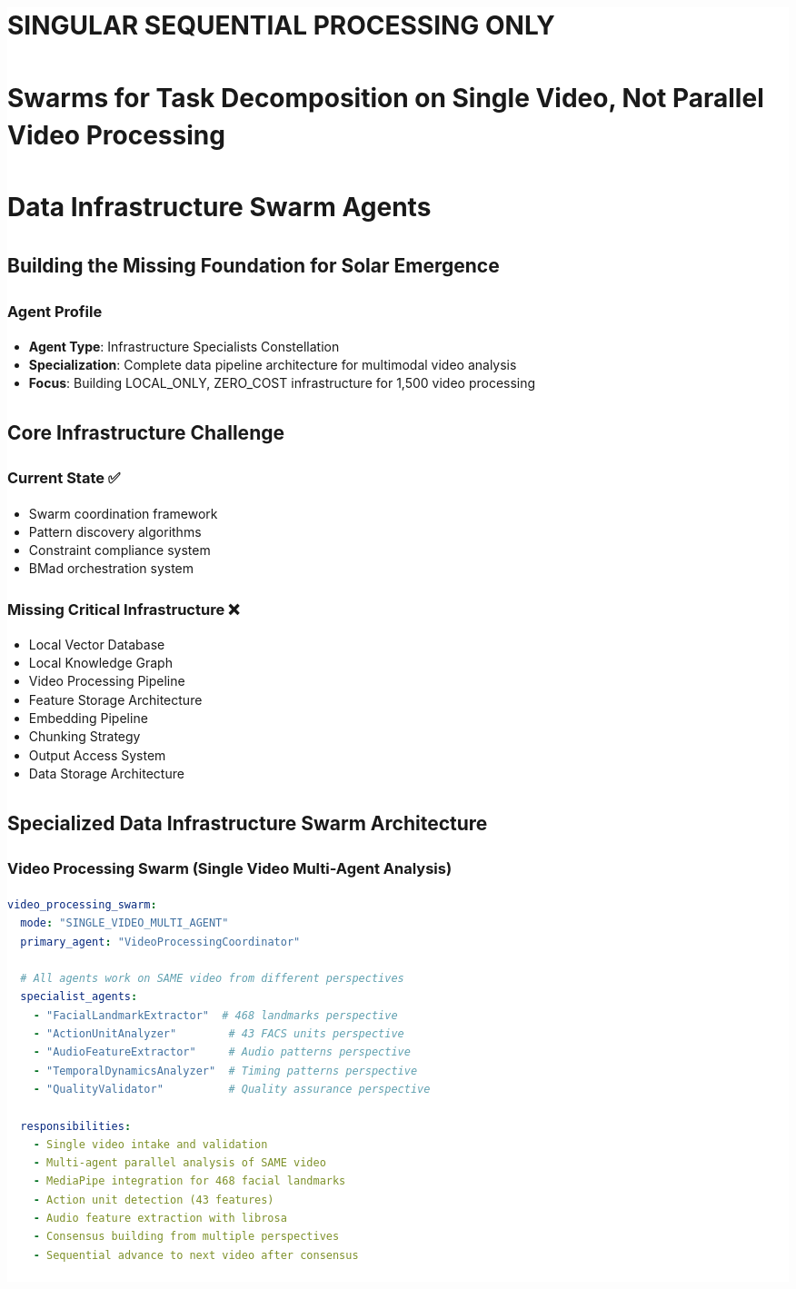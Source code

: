 # SINGULAR SEQUENTIAL PROCESSING ONLY
# Swarms for Task Decomposition on Single Video, Not Parallel Video Processing

# Data Infrastructure Swarm Agents
## Building the Missing Foundation for Solar Emergence

### Agent Profile
- **Agent Type**: Infrastructure Specialists Constellation
- **Specialization**: Complete data pipeline architecture for multimodal video analysis
- **Focus**: Building LOCAL_ONLY, ZERO_COST infrastructure for 1,500 video processing

## Core Infrastructure Challenge

### Current State ✅
- Swarm coordination framework
- Pattern discovery algorithms  
- Constraint compliance system
- BMad orchestration system

### Missing Critical Infrastructure ❌
- Local Vector Database
- Local Knowledge Graph
- Video Processing Pipeline
- Feature Storage Architecture
- Embedding Pipeline
- Chunking Strategy
- Output Access System
- Data Storage Architecture

## Specialized Data Infrastructure Swarm Architecture

### Video Processing Swarm (Single Video Multi-Agent Analysis)
```yaml
video_processing_swarm:
  mode: "SINGLE_VIDEO_MULTI_AGENT"
  primary_agent: "VideoProcessingCoordinator"
  
  # All agents work on SAME video from different perspectives
  specialist_agents:
    - "FacialLandmarkExtractor"  # 468 landmarks perspective
    - "ActionUnitAnalyzer"        # 43 FACS units perspective
    - "AudioFeatureExtractor"     # Audio patterns perspective
    - "TemporalDynamicsAnalyzer"  # Timing patterns perspective
    - "QualityValidator"          # Quality assurance perspective
  
  responsibilities:
    - Single video intake and validation
    - Multi-agent parallel analysis of SAME video
    - MediaPipe integration for 468 facial landmarks
    - Action unit detection (43 features) 
    - Audio feature extraction with librosa
    - Consensus building from multiple perspectives
    - Sequential advance to next video after consensus
  
```